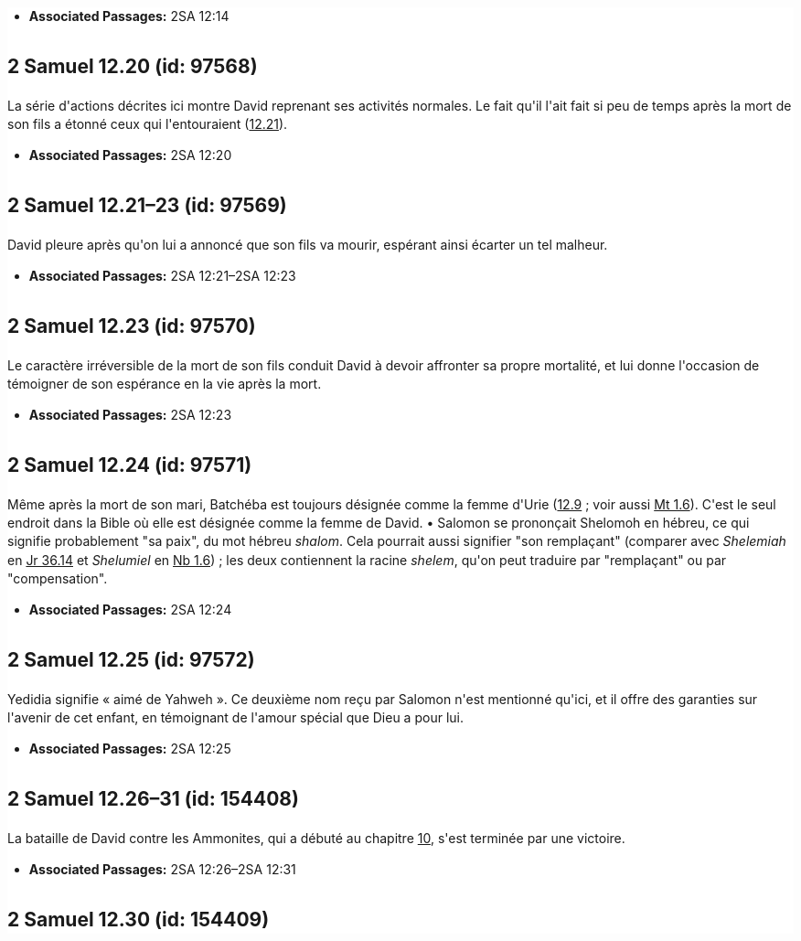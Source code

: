 * **Associated Passages:** 2SA 12:14

## 2 Samuel 12.20 (id: 97568)

La série d'actions décrites ici montre David reprenant ses activités normales. Le fait qu'il l'ait fait si peu de temps après la mort de son fils a étonné ceux qui l'entouraient ([12\.21](https://ref.ly/2Sam12:21)).

* **Associated Passages:** 2SA 12:20

## 2 Samuel 12.21–23 (id: 97569)

David pleure après qu'on lui a annoncé que son fils va mourir, espérant ainsi écarter un tel malheur.

* **Associated Passages:** 2SA 12:21–2SA 12:23

## 2 Samuel 12.23 (id: 97570)

Le caractère irréversible de la mort de son fils conduit David à devoir affronter sa propre mortalité, et lui donne l'occasion de témoigner de son espérance en la vie après la mort.

* **Associated Passages:** 2SA 12:23

## 2 Samuel 12.24 (id: 97571)

Même après la mort de son mari, Batchéba est toujours désignée comme la femme d'Urie ([12\.9](https://ref.ly/2Sam12:9) ; voir aussi [Mt 1\.6](https://ref.ly/Matt1:6)). C'est le seul endroit dans la Bible où elle est désignée comme la femme de David. • Salomon se prononçait Shelomoh en hébreu, ce qui signifie probablement "sa paix", du mot hébreu *shalom*. Cela pourrait aussi signifier "son remplaçant" (comparer avec *Shelemiah* en [Jr 36\.14](https://ref.ly/Jer36:14) et *Shelumiel* en [Nb 1\.6](https://ref.ly/Num1:6)) ; les deux contiennent la racine *shelem*, qu'on peut traduire par "remplaçant" ou par "compensation".

* **Associated Passages:** 2SA 12:24

## 2 Samuel 12.25 (id: 97572)

Yedidia signifie « aimé de Yahweh ». Ce deuxième nom reçu par Salomon n'est mentionné qu'ici, et il offre des garanties sur l'avenir de cet enfant, en témoignant de l'amour spécial que Dieu a pour lui.

* **Associated Passages:** 2SA 12:25

## 2 Samuel 12.26–31 (id: 154408)

La bataille de David contre les Ammonites, qui a débuté au chapitre [10](https://ref.ly/2Sam10:1-2Sam10:19), s'est terminée par une victoire.

* **Associated Passages:** 2SA 12:26–2SA 12:31

## 2 Samuel 12.30 (id: 154409)
